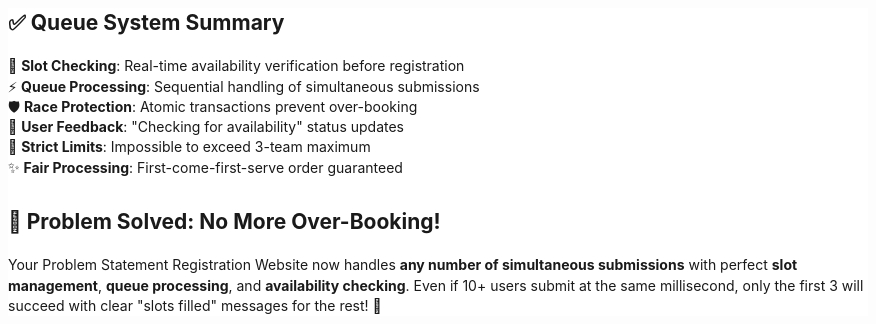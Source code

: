 
## ✅ **Queue System Summary**

🎯 **Slot Checking**: Real-time availability verification before registration  
⚡ **Queue Processing**: Sequential handling of simultaneous submissions  
🛡️ **Race Protection**: Atomic transactions prevent over-booking  
📱 **User Feedback**: "Checking for availability" status updates  
🚫 **Strict Limits**: Impossible to exceed 3-team maximum  
✨ **Fair Processing**: First-come-first-serve order guaranteed  

## 🚀 **Problem Solved: No More Over-Booking!**

Your Problem Statement Registration Website now handles **any number of simultaneous submissions** with perfect **slot management**, **queue processing**, and **availability checking**. Even if 10+ users submit at the same millisecond, only the first 3 will succeed with clear "slots filled" messages for the rest! 🎯